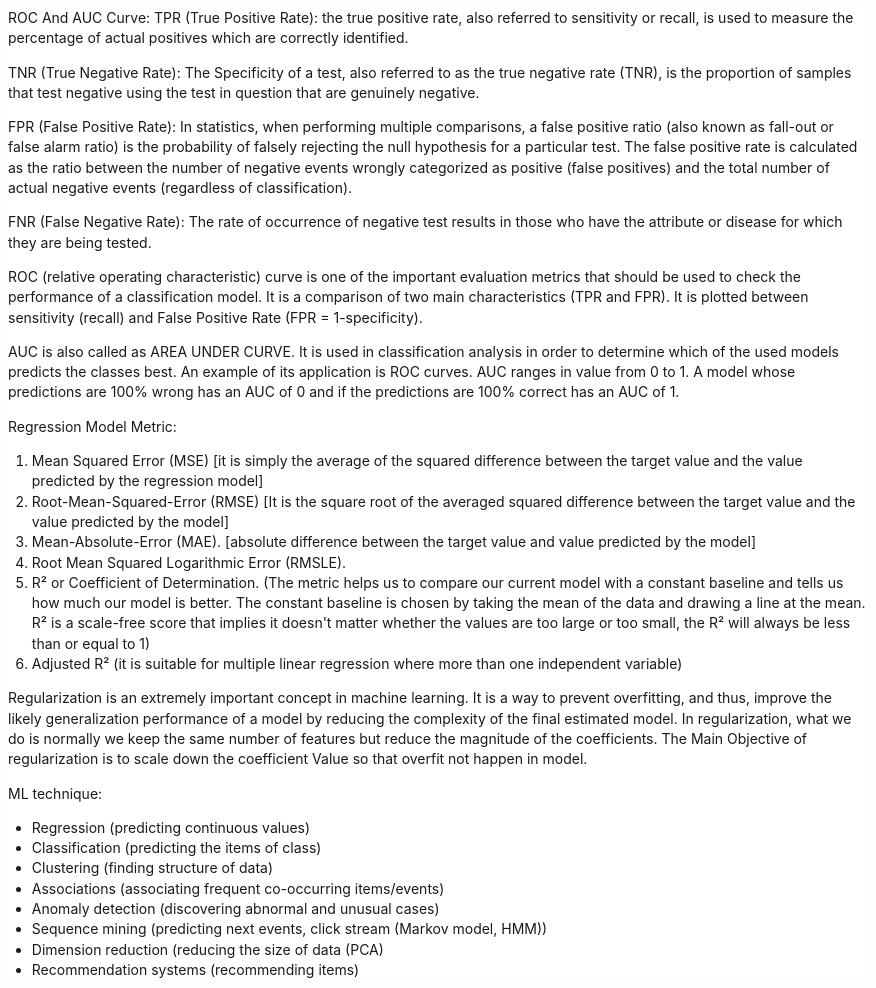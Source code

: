 ROC And AUC Curve:
  TPR (True Positive Rate): the true positive rate, also referred to sensitivity or recall, is used to measure the         
  percentage of actual positives which are correctly identified.
  
  TNR (True Negative Rate): The Specificity of a test, also referred to as the true negative rate (TNR), is the proportion 
  of samples that test negative using the test in question that are genuinely negative.
  
  FPR (False Positive Rate): In statistics, when performing multiple comparisons, a false positive ratio (also known as 
  fall-out or false alarm ratio) is the probability of falsely rejecting the null hypothesis for a particular test. The 
  false positive rate is calculated as the ratio between the number of negative events wrongly categorized as positive 
  (false positives) and the total number of actual negative events (regardless of classification).
  
  FNR (False Negative Rate): The rate of occurrence of negative test results in those who have the attribute or disease 
  for which they are being tested.
  
ROC (relative operating characteristic) curve is one of the important evaluation metrics that should be used to check the performance of a classification model. It is a comparison of two main characteristics (TPR and FPR). It is plotted between sensitivity (recall) and False Positive Rate (FPR = 1-specificity). 

AUC is also called as AREA UNDER CURVE. It is used in classification analysis in order to determine which of the used models predicts the classes best. An example of its application is ROC curves. AUC ranges in value from 0 to 1. A model whose predictions are 100% wrong has an AUC of 0 and if the predictions are 100% correct has an AUC of 1.

Regression Model Metric:
  1. Mean Squared Error (MSE) [it is simply the average of the squared difference between the target value and the value 
predicted by the regression model]
  2. Root-Mean-Squared-Error (RMSE) [It is the square root of the averaged squared difference between the target value and the value predicted by the model]
  3. Mean-Absolute-Error (MAE). [absolute difference between the target value and value predicted by the model]
  4. Root Mean Squared Logarithmic Error (RMSLE).
  5. R² or Coefficient of Determination. (The metric helps us to compare our current model with a constant baseline and tells us how much our model is better. The constant baseline is chosen by taking the mean of the data and drawing a line at the mean. R² is a scale-free score that implies it doesn't matter whether the values are too large or too small, the R² will always be less than or equal to 1)
  7. Adjusted R² (it is suitable for multiple linear regression where more than one independent variable)

Regularization is an extremely important concept in machine learning. It is a way to prevent overfitting, and thus, improve the likely generalization performance of a model by reducing the complexity of the final estimated model. In regularization, what we do is normally we keep the same number of features but reduce the magnitude of the coefficients. The Main Objective of regularization is to scale down the coefficient Value so that overfit not happen in model.

ML technique:
-	Regression (predicting continuous values)
-	Classification (predicting the items of class)
-	Clustering (finding structure of data)
-	Associations (associating frequent co-occurring items/events)
-	Anomaly detection (discovering abnormal and unusual cases)
-	Sequence mining (predicting next events, click stream (Markov model, HMM))
-	Dimension reduction (reducing the size of data (PCA)
-	Recommendation systems (recommending items)
